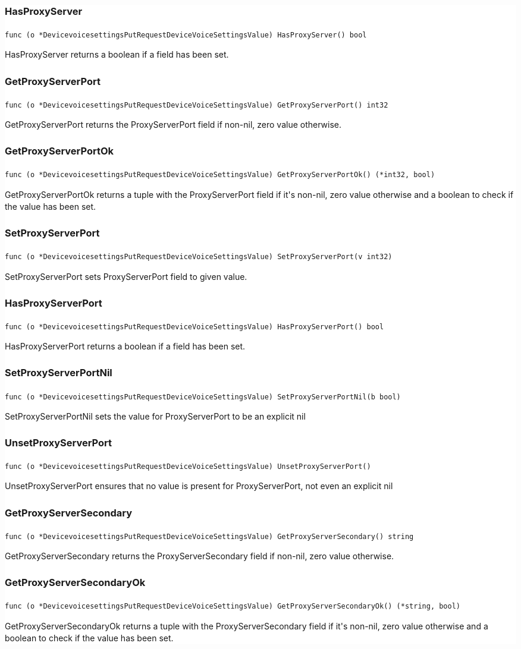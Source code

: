 ### HasProxyServer

`func (o *DevicevoicesettingsPutRequestDeviceVoiceSettingsValue) HasProxyServer() bool`

HasProxyServer returns a boolean if a field has been set.

### GetProxyServerPort

`func (o *DevicevoicesettingsPutRequestDeviceVoiceSettingsValue) GetProxyServerPort() int32`

GetProxyServerPort returns the ProxyServerPort field if non-nil, zero value otherwise.

### GetProxyServerPortOk

`func (o *DevicevoicesettingsPutRequestDeviceVoiceSettingsValue) GetProxyServerPortOk() (*int32, bool)`

GetProxyServerPortOk returns a tuple with the ProxyServerPort field if it's non-nil, zero value otherwise
and a boolean to check if the value has been set.

### SetProxyServerPort

`func (o *DevicevoicesettingsPutRequestDeviceVoiceSettingsValue) SetProxyServerPort(v int32)`

SetProxyServerPort sets ProxyServerPort field to given value.

### HasProxyServerPort

`func (o *DevicevoicesettingsPutRequestDeviceVoiceSettingsValue) HasProxyServerPort() bool`

HasProxyServerPort returns a boolean if a field has been set.

### SetProxyServerPortNil

`func (o *DevicevoicesettingsPutRequestDeviceVoiceSettingsValue) SetProxyServerPortNil(b bool)`

 SetProxyServerPortNil sets the value for ProxyServerPort to be an explicit nil

### UnsetProxyServerPort
`func (o *DevicevoicesettingsPutRequestDeviceVoiceSettingsValue) UnsetProxyServerPort()`

UnsetProxyServerPort ensures that no value is present for ProxyServerPort, not even an explicit nil
### GetProxyServerSecondary

`func (o *DevicevoicesettingsPutRequestDeviceVoiceSettingsValue) GetProxyServerSecondary() string`

GetProxyServerSecondary returns the ProxyServerSecondary field if non-nil, zero value otherwise.

### GetProxyServerSecondaryOk

`func (o *DevicevoicesettingsPutRequestDeviceVoiceSettingsValue) GetProxyServerSecondaryOk() (*string, bool)`

GetProxyServerSecondaryOk returns a tuple with the ProxyServerSecondary field if it's non-nil, zero value otherwise
and a boolean to check if the value has been set.
